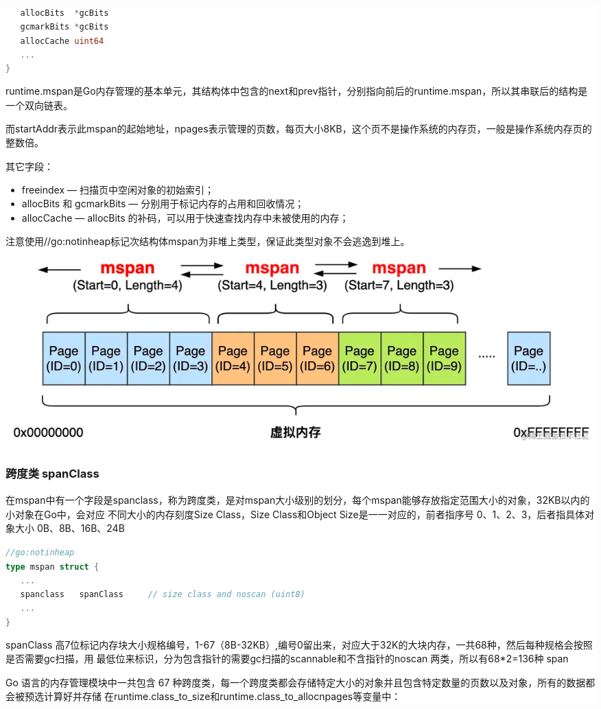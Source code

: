 ```go
   allocBits  *gcBits
   gcmarkBits *gcBits
   allocCache uint64
   ...
}
```
runtime.mspan是Go内存管理的基本单元，其结构体中包含的next和prev指针，分别指向前后的runtime.mspan，所以其串联后的结构是一个双向链表。

而startAddr表示此mspan的起始地址，npages表示管理的页数，每页大小8KB，这个页不是操作系统的内存页，一般是操作系统内存页的整数倍。  

其它字段：  
* freeindex — 扫描页中空闲对象的初始索引；
* allocBits 和 gcmarkBits — 分别用于标记内存的占用和回收情况；
* allocCache — allocBits 的补码，可以用于快速查找内存中未被使用的内存；

注意使用//go:notinheap标记次结构体mspan为非堆上类型，保证此类型对象不会逃逸到堆上。  
![](go硬核干货/img_15.png)  


### 跨度类 spanClass
在mspan中有一个字段是spanclass，称为跨度类，是对mspan大小级别的划分，每个mspan能够存放指定范围大小的对象，32KB以内的小对象在Go中，会对应
不同大小的内存刻度Size Class，Size Class和Object Size是一一对应的，前者指序号 0、1、2、3，后者指具体对象大小 0B、8B、16B、24B
```go
//go:notinheap
type mspan struct {
   ...
   spanclass   spanClass     // size class and noscan (uint8)
   ...
}
```
spanClass 高7位标记内存块大小规格编号，1-67（8B-32KB）,编号0留出来，对应大于32K的大块内存，一共68种，然后每种规格会按照是否需要gc扫描，用
最低位来标识，分为包含指针的需要gc扫描的scannable和不含指针的noscan 两类，所以有68*2=136种 span

Go 语言的内存管理模块中一共包含 67 种跨度类，每一个跨度类都会存储特定大小的对象并且包含特定数量的页数以及对象，所有的数据都会被预选计算好并存储
在runtime.class_to_size和runtime.class_to_allocnpages等变量中：